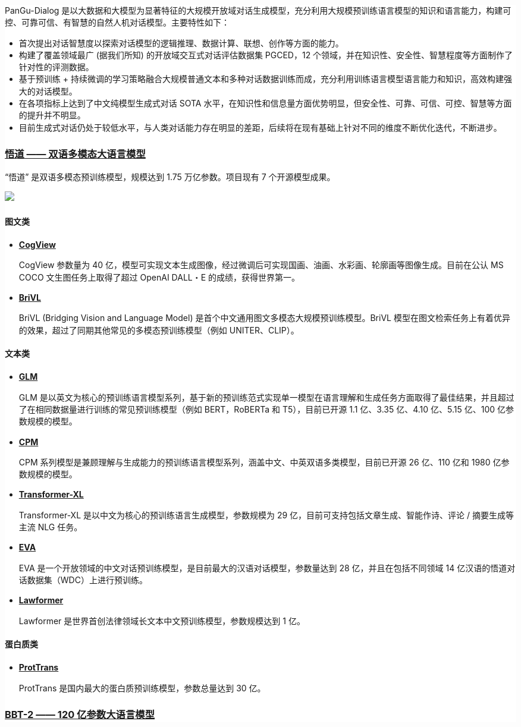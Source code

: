 PanGu-Dialog 是以大数据和大模型为显著特征的大规模开放域对话生成模型，充分利用大规模预训练语言模型的知识和语言能力，构建可控、可靠可信、有智慧的自然人机对话模型。主要特性如下：

-   首次提出对话智慧度以探索对话模型的逻辑推理、数据计算、联想、创作等方面的能力。
-   构建了覆盖领域最广 (据我们所知) 的开放域交互式对话评估数据集 PGCED，12 个领域，并在知识性、安全性、智慧程度等方面制作了针对性的评测数据。
-   基于预训练 \+ 持续微调的学习策略融合大规模普通文本和多种对话数据训练而成，充分利用训练语言模型语言能力和知识，高效构建强大的对话模型。
-   在各项指标上达到了中文纯模型生成式对话 SOTA 水平，在知识性和信息量方面优势明显，但安全性、可靠、可信、可控、智慧等方面的提升并不明显。
-   目前生成式对话仍处于较低水平，与人类对话能力存在明显的差距，后续将在现有基础上针对不同的维度不断优化迭代，不断进步。

### [悟道 —— 双语多模态大语言模型](https://www.oschina.net/p/wudao-model)

“悟道” 是双语多模态预训练模型，规模达到 1.75 万亿参数。项目现有 7 个开源模型成果。

![](https://oscimg.oschina.net/oscnet/up-ea1775cd4c5a97421ce4ee9770f0460ce7d.png)

#### 图文类

-   **[CogView](https://git.openi.org.cn/BAAI/WuDao-Model/src/branch/master/CogView)**
    
    CogView 参数量为 40 亿，模型可实现文本生成图像，经过微调后可实现国画、油画、水彩画、轮廓画等图像生成。目前在公认 MS COCO 文生图任务上取得了超过 OpenAI DALL・E 的成绩，获得世界第一。
    
-   **[BriVL](https://git.openi.org.cn/BAAI/WuDao-Model/src/branch/master/BriVL)**
    
    BriVL (Bridging Vision and Language Model) 是首个中文通用图文多模态大规模预训练模型。BriVL 模型在图文检索任务上有着优异的效果，超过了同期其他常见的多模态预训练模型（例如 UNITER、CLIP）。
    

#### 文本类

-   **[GLM](https://git.openi.org.cn/BAAI/WuDao-Model/src/branch/master/GLM)**
    
    GLM 是以英文为核心的预训练语言模型系列，基于新的预训练范式实现单一模型在语言理解和生成任务方面取得了最佳结果，并且超过了在相同数据量进行训练的常见预训练模型（例如 BERT，RoBERTa 和 T5），目前已开源 1.1 亿、3.35 亿、4.10 亿、5.15 亿、100 亿参数规模的模型。
    
-   **[CPM](https://git.openi.org.cn/BAAI/WuDao-Model/src/branch/master/CPM)**
    
    CPM 系列模型是兼顾理解与生成能力的预训练语言模型系列，涵盖中文、中英双语多类模型，目前已开源 26 亿、110 亿和 1980 亿参数规模的模型。
    
-   **[Transformer-XL](https://git.openi.org.cn/BAAI/WuDao-Model/src/branch/master/Transformer-XL)**
    
    Transformer-XL 是以中文为核心的预训练语言生成模型，参数规模为 29 亿，目前可支持包括文章生成、智能作诗、评论 / 摘要生成等主流 NLG 任务。
    
-   **[EVA](https://git.openi.org.cn/BAAI/WuDao-Model/src/branch/master/EVA)**
    
    EVA 是一个开放领域的中文对话预训练模型，是目前最大的汉语对话模型，参数量达到 28 亿，并且在包括不同领域 14 亿汉语的悟道对话数据集（WDC）上进行预训练。
    
-   **[Lawformer](https://git.openi.org.cn/BAAI/WuDao-Model/src/branch/master/Lawformer)**
    
    Lawformer 是世界首创法律领域长文本中文预训练模型，参数规模达到 1 亿。
    

#### 蛋白质类

-   **[ProtTrans](https://git.openi.org.cn/BAAI/WuDao-Model/src/branch/master/ProtTrans)**
    
    ProtTrans 是国内最大的蛋白质预训练模型，参数总量达到 30 亿。

### [BBT-2 —— 120 亿参数大语言模型](https://www.oschina.net/p/bbt-2)
